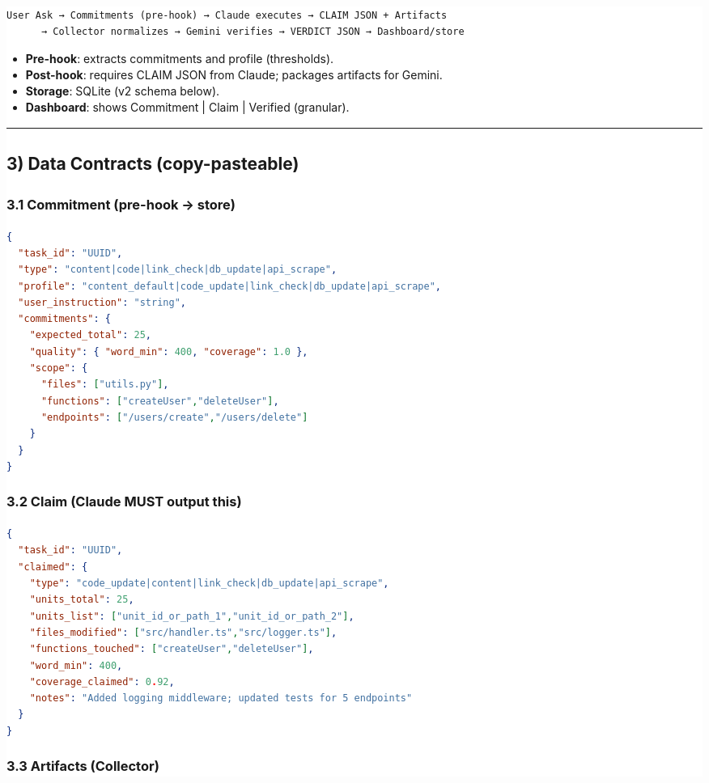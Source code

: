 ```
User Ask → Commitments (pre-hook) → Claude executes → CLAIM JSON + Artifacts
      → Collector normalizes → Gemini verifies → VERDICT JSON → Dashboard/store
```

* **Pre-hook**: extracts commitments and profile (thresholds).
* **Post-hook**: requires CLAIM JSON from Claude; packages artifacts for Gemini.
* **Storage**: SQLite (v2 schema below).
* **Dashboard**: shows Commitment | Claim | Verified (granular).

---

## 3) Data Contracts (copy-pasteable)

### 3.1 Commitment (pre-hook → store)

```json
{
  "task_id": "UUID",
  "type": "content|code|link_check|db_update|api_scrape",
  "profile": "content_default|code_update|link_check|db_update|api_scrape",
  "user_instruction": "string",
  "commitments": {
    "expected_total": 25,
    "quality": { "word_min": 400, "coverage": 1.0 },
    "scope": {
      "files": ["utils.py"],
      "functions": ["createUser","deleteUser"],
      "endpoints": ["/users/create","/users/delete"]
    }
  }
}
```

### 3.2 Claim (Claude MUST output this)

```json
{
  "task_id": "UUID",
  "claimed": {
    "type": "code_update|content|link_check|db_update|api_scrape",
    "units_total": 25,
    "units_list": ["unit_id_or_path_1","unit_id_or_path_2"],
    "files_modified": ["src/handler.ts","src/logger.ts"],
    "functions_touched": ["createUser","deleteUser"],
    "word_min": 400,
    "coverage_claimed": 0.92,
    "notes": "Added logging middleware; updated tests for 5 endpoints"
  }
}
```

### 3.3 Artifacts (Collector)
